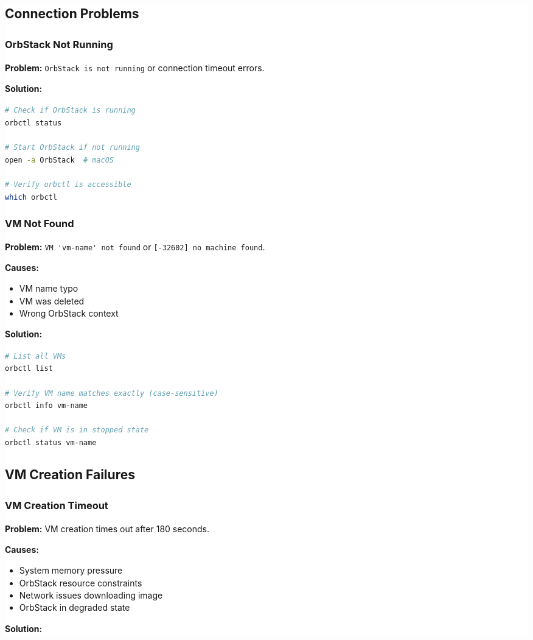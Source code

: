 ## Connection Problems

### OrbStack Not Running

**Problem:** `OrbStack is not running` or connection timeout errors.

**Solution:**

```bash
# Check if OrbStack is running
orbctl status

# Start OrbStack if not running
open -a OrbStack  # macOS

# Verify orbctl is accessible
which orbctl
```

### VM Not Found

**Problem:** `VM 'vm-name' not found` or `[-32602] no machine found`.

**Causes:**
- VM name typo
- VM was deleted
- Wrong OrbStack context

**Solution:**

```bash
# List all VMs
orbctl list

# Verify VM name matches exactly (case-sensitive)
orbctl info vm-name

# Check if VM is in stopped state
orbctl status vm-name
```

## VM Creation Failures

### VM Creation Timeout

**Problem:** VM creation times out after 180 seconds.

**Causes:**
- System memory pressure
- OrbStack resource constraints
- Network issues downloading image
- OrbStack in degraded state

**Solution:**
